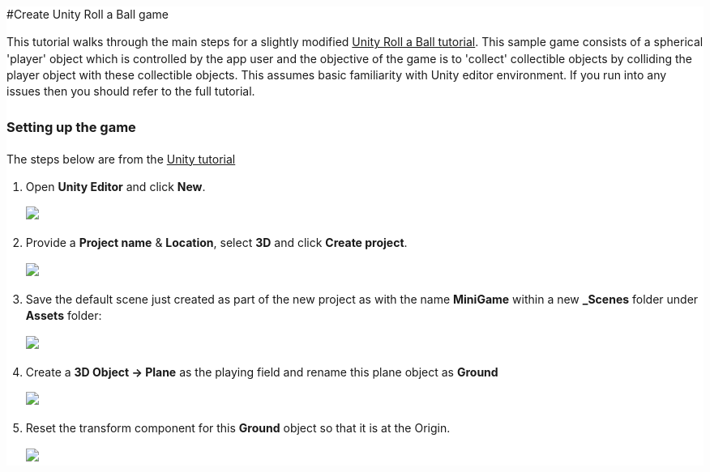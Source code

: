 <properties
	pageTitle="Unity Roll a Ball tutorial"
	description="Steps to create the classic Unity Roll a Ball game which is a pre-requisite for all Mobile Engagement Unity tutorials"
	services="mobile-engagement"
	documentationCenter="mobile"
	authors="piyushjo"
	manager=""
	editor="" />

<tags
	ms.service="mobile-engagement"
	ms.workload="mobile"
	ms.tgt_pltfrm="na"
	ms.devlang="dotnet"
	ms.topic="article"
	ms.date="08/19/2016"
	ms.author="piyushjo" />

#<a id="unity-roll-a-ball"></a>Create Unity Roll a Ball game

This tutorial walks through the main steps for a slightly modified [Unity Roll a Ball tutorial](http://unity3d.com/learn/tutorials/projects/roll-ball-tutorial). 
This sample game consists of a spherical 'player' object which is controlled by the app user and the objective of the game is to 'collect' collectible objects by colliding the player object with these collectible objects. 
This assumes basic familiarity with Unity editor environment. If you run into any issues then you should refer to the full tutorial. 

### Setting up the game
The steps below are from the [Unity tutorial](https://unity3d.com/learn/tutorials/projects/roll-a-ball/set-up?playlist=17141)

1. Open **Unity Editor** and click **New**. 
	
	![][51] 
	
2. Provide a **Project name** & **Location**, select **3D** and click **Create project**.
	
	![][52]

3. Save the default scene just created as part of the new project as with the name **MiniGame** within a new **\_Scenes** folder under **Assets** folder:
 	
	![][53]

4. Create a **3D Object -> Plane** as the playing field and rename this plane object as **Ground**

	![][1]

5. Reset the transform component for this **Ground** object so that it is at the Origin. 

	![][3]


[1]: ./media/mobile-engagement-unity-roll-a-ball/1.png	
[2]: ./media/mobile-engagement-unity-roll-a-ball/2.png
[3]: ./media/mobile-engagement-unity-roll-a-ball/3.png
[4]: ./media/mobile-engagement-unity-roll-a-ball/4.png
[5]: ./media/mobile-engagement-unity-roll-a-ball/5.png
[6]: ./media/mobile-engagement-unity-roll-a-ball/6.png
[7]: ./media/mobile-engagement-unity-roll-a-ball/7.png
[8]: ./media/mobile-engagement-unity-roll-a-ball/8.png
[9]: ./media/mobile-engagement-unity-roll-a-ball/9.png	
[10]: ./media/mobile-engagement-unity-roll-a-ball/10.png	
[11]: ./media/mobile-engagement-unity-roll-a-ball/11.png	
[12]: ./media/mobile-engagement-unity-roll-a-ball/12.png
[13]: ./media/mobile-engagement-unity-roll-a-ball/13.png
[14]: ./media/mobile-engagement-unity-roll-a-ball/14.png
[15]: ./media/mobile-engagement-unity-roll-a-ball/15.png
[16]: ./media/mobile-engagement-unity-roll-a-ball/16.png
[17]: ./media/mobile-engagement-unity-roll-a-ball/17.png
[18]: ./media/mobile-engagement-unity-roll-a-ball/18.png
[19]: ./media/mobile-engagement-unity-roll-a-ball/19.png	
[20]: ./media/mobile-engagement-unity-roll-a-ball/20.png	
[21]: ./media/mobile-engagement-unity-roll-a-ball/21.png	
[22]: ./media/mobile-engagement-unity-roll-a-ball/22.png	
[23]: ./media/mobile-engagement-unity-roll-a-ball/23.png	
[24]: ./media/mobile-engagement-unity-roll-a-ball/24.png	
[25]: ./media/mobile-engagement-unity-roll-a-ball/25.png	
[26]: ./media/mobile-engagement-unity-roll-a-ball/26.png	
[27]: ./media/mobile-engagement-unity-roll-a-ball/27.png	
[28]: ./media/mobile-engagement-unity-roll-a-ball/28.png	
[29]: ./media/mobile-engagement-unity-roll-a-ball/29.png	
[30]: ./media/mobile-engagement-unity-roll-a-ball/30.png	
[31]: ./media/mobile-engagement-unity-roll-a-ball/31.png	
[32]: ./media/mobile-engagement-unity-roll-a-ball/32.png	
[33]: ./media/mobile-engagement-unity-roll-a-ball/33.png	
[34]: ./media/mobile-engagement-unity-roll-a-ball/34.png	
[35]: ./media/mobile-engagement-unity-roll-a-ball/35.png	
[36]: ./media/mobile-engagement-unity-roll-a-ball/36.png	
[37]: ./media/mobile-engagement-unity-roll-a-ball/37.png	
[38]: ./media/mobile-engagement-unity-roll-a-ball/38.png	
[51]: ./media/mobile-engagement-unity-roll-a-ball/new-project.png
[52]: ./media/mobile-engagement-unity-roll-a-ball/new-project-properties.png
[53]: ./media/mobile-engagement-unity-roll-a-ball/save-scene.png